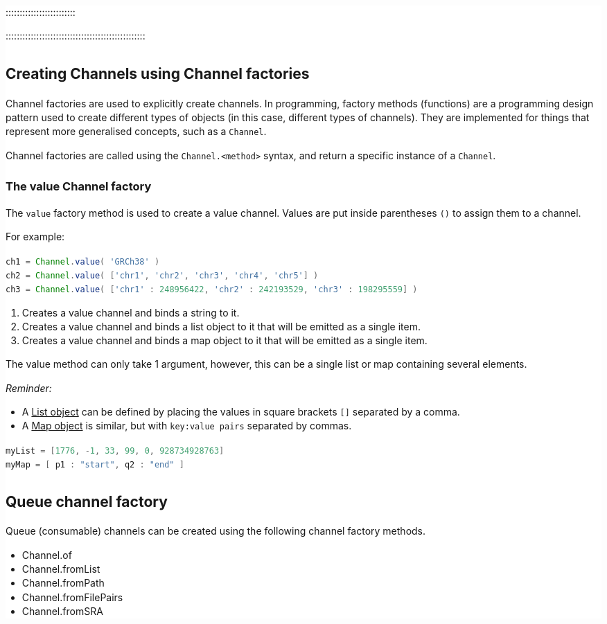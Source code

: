   

:::::::::::::::::::::::::

::::::::::::::::::::::::::::::::::::::::::::::::::

## Creating Channels using Channel factories

Channel factories are used to explicitly create channels. In programming,
factory methods (functions) are a programming design pattern used
to create different types of objects (in this case, different types
of channels). They are implemented for things that represent more
generalised concepts, such as a `Channel`.

Channel factories are
called using the `Channel.<method>` syntax, and return a specific instance
of a `Channel`.

### The value Channel factory

The `value` factory method is used to create a value channel.
Values are put inside  parentheses `()`  to assign them to a channel.

For example:

```groovy 
ch1 = Channel.value( 'GRCh38' )
ch2 = Channel.value( ['chr1', 'chr2', 'chr3', 'chr4', 'chr5'] )
ch3 = Channel.value( ['chr1' : 248956422, 'chr2' : 242193529, 'chr3' : 198295559] )
```

1. Creates a value channel and binds a string to it.
2. Creates a value channel and binds a list object to it that will be emitted as a single item.
3. Creates a value channel and binds a map object to it that will be emitted as a single item.

The value method can only take 1 argument, however, this can be a single list or map containing several elements.

*Reminder:*

- A [List object](https://www.tutorialspoint.com/groovy/groovy_lists.htm) can be defined by placing the values in square brackets `[]` separated by a comma.
- A [Map object](https://www.tutorialspoint.com/groovy/groovy_maps.htm) is similar, but with `key:value pairs` separated by commas.

```groovy 
myList = [1776, -1, 33, 99, 0, 928734928763]
myMap = [ p1 : "start", q2 : "end" ]
```

## Queue channel factory

Queue (consumable) channels can be created using the following channel factory methods.

- Channel.of
- Channel.fromList
- Channel.fromPath
- Channel.fromFilePairs
- Channel.fromSRA
